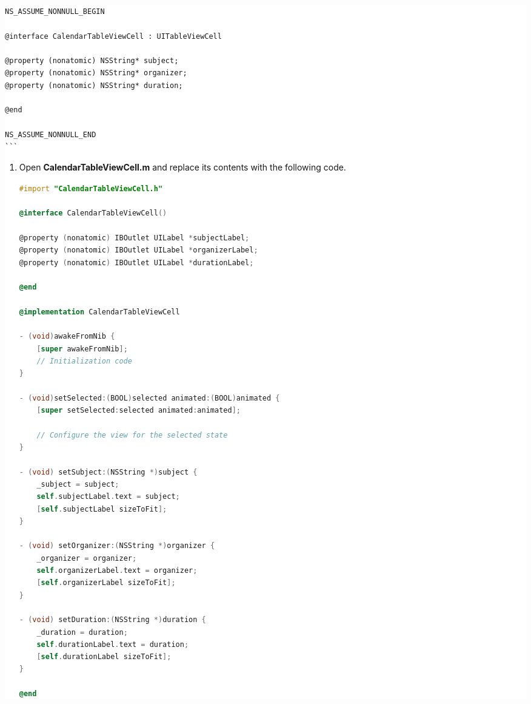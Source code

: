     NS_ASSUME_NONNULL_BEGIN

    @interface CalendarTableViewCell : UITableViewCell

    @property (nonatomic) NSString* subject;
    @property (nonatomic) NSString* organizer;
    @property (nonatomic) NSString* duration;

    @end

    NS_ASSUME_NONNULL_END
    ```

1. Open **CalendarTableViewCell.m** and replace its contents with the following code.

    ```Objective-C
    #import "CalendarTableViewCell.h"

    @interface CalendarTableViewCell()

    @property (nonatomic) IBOutlet UILabel *subjectLabel;
    @property (nonatomic) IBOutlet UILabel *organizerLabel;
    @property (nonatomic) IBOutlet UILabel *durationLabel;

    @end

    @implementation CalendarTableViewCell

    - (void)awakeFromNib {
        [super awakeFromNib];
        // Initialization code
    }

    - (void)setSelected:(BOOL)selected animated:(BOOL)animated {
        [super setSelected:selected animated:animated];

        // Configure the view for the selected state
    }

    - (void) setSubject:(NSString *)subject {
        _subject = subject;
        self.subjectLabel.text = subject;
        [self.subjectLabel sizeToFit];
    }

    - (void) setOrganizer:(NSString *)organizer {
        _organizer = organizer;
        self.organizerLabel.text = organizer;
        [self.organizerLabel sizeToFit];
    }

    - (void) setDuration:(NSString *)duration {
        _duration = duration;
        self.durationLabel.text = duration;
        [self.durationLabel sizeToFit];
    }

    @end
    ```
